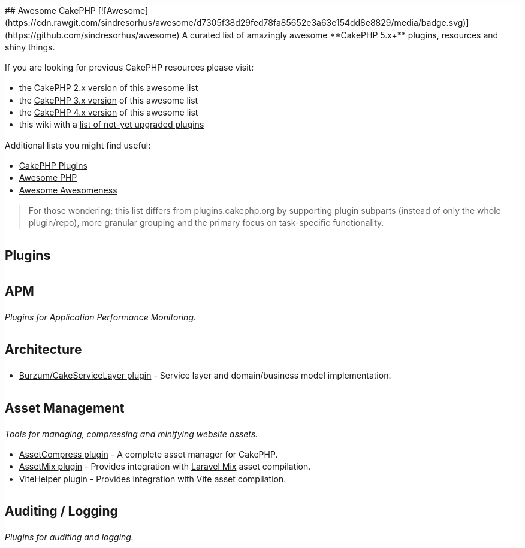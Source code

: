 <div class="github-widget" data-repo="friendsofcake/awesome-cakephp"></div>
## Awesome CakePHP [![Awesome](https://cdn.rawgit.com/sindresorhus/awesome/d7305f38d29fed78fa85652e3a63e154dd8e8829/media/badge.svg)](https://github.com/sindresorhus/awesome)
A curated list of amazingly awesome **CakePHP 5.x+** plugins, resources and shiny things.

If you are looking for previous CakePHP resources please visit:
- the [CakePHP 2.x version](https://github.com/FriendsOfCake/awesome-cakephp/tree/cake2) of this awesome list
- the [CakePHP 3.x version](https://github.com/FriendsOfCake/awesome-cakephp/tree/cake3) of this awesome list
- the [CakePHP 4.x version](https://github.com/FriendsOfCake/awesome-cakephp/tree/cake4) of this awesome list
- this wiki with a [list of not-yet upgraded plugins](https://github.com/FriendsOfCake/awesome-cakephp/wiki#plugins-not-yet-upgraded-from-2x-to-3x)

Additional lists you might find useful:
- [CakePHP Plugins](https://plugins.cakephp.org)
- [Awesome PHP](https://github.com/ziadoz/awesome-php)
- [Awesome Awesomeness](https://github.com/bayandin/awesome-awesomeness)

> For those wondering; this list differs from plugins.cakephp.org by supporting
> plugin subparts (instead of only the whole plugin/repo), more granular
> grouping and the primary focus on task-specific functionality.



## Plugins

## APM
*Plugins for Application Performance Monitoring.*


## Architecture

- [Burzum/CakeServiceLayer plugin](https://github.com/burzum/cakephp-service-layer) - Service layer and domain/business model implementation.

## Asset Management
*Tools for managing, compressing and minifying website assets.*

- [AssetCompress plugin](https://github.com/markstory/asset_compress) - A complete asset manager for CakePHP.
- [AssetMix plugin](https://github.com/ishanvyas22/asset-mix) - Provides integration with [Laravel Mix](https://laravel-mix.com) asset compilation.
- [ViteHelper plugin](https://github.com/brandcom/cakephp-vite) - Provides integration with [Vite](https://vite.dev/) asset compilation.

## Auditing / Logging
*Plugins for auditing and logging.*
